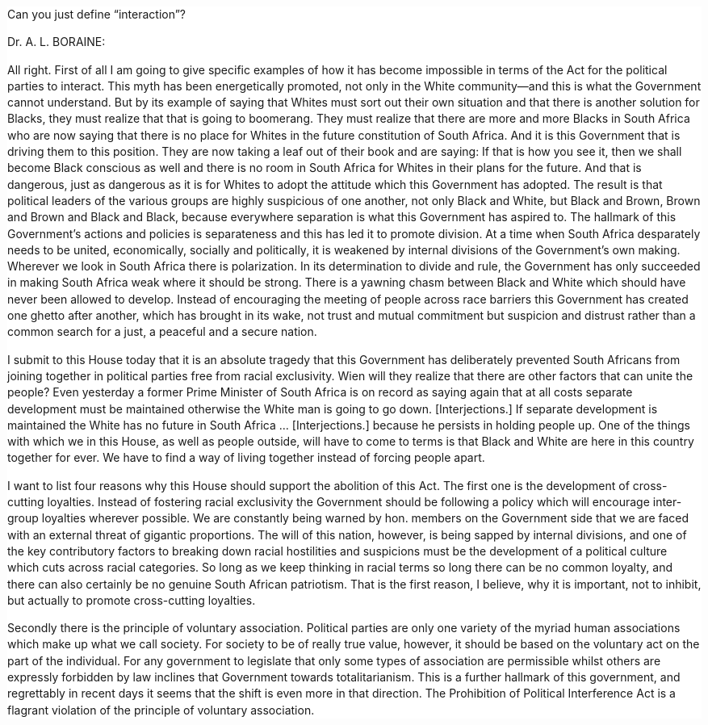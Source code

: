 <p>Can you just define &#x201C;interaction&#x201D;?</p>

</speech>

<speech by="#boraine">

<from>Dr. <person refersTo="hansard_za">A. L. BORAINE</person>:</from>

<p>All right. First of all I am going to give specific examples of how it has become impossible in terms of the Act for the political parties to interact. This myth has been energetically promoted, not only in the White community&#x2014;and this is what the Government cannot understand. But by its example of saying that Whites must sort out their own situation and that there is another solution for Blacks, they must realize that that is going to boomerang. They must realize that there are more and more Blacks in South Africa who are now saying that there is no place for Whites in the future constitution of South Africa. And it is this Government that is driving them to this position. They are now taking a leaf out of their book and are saying: If that is how you see it, then we shall become Black conscious as well and there is no room in South Africa for Whites in their plans for the future. And that is dangerous, just as dangerous as it is for Whites to adopt the attitude which this Government has adopted. The result is that political leaders of the various groups are highly suspicious of one another, not only Black and White, but Black and Brown, Brown and Brown and Black and Black, because everywhere separation is what this Government has aspired to. The hallmark of this Government&#x2019;s actions and policies is separateness and this has led it to promote division. At a time when South Africa desparately needs to be united, economically, socially and politically, it is weakened by internal divisions of the Government&#x2019;s own making. Wherever we look in South Africa there is polarization. In its determination to divide and rule, the Government has only succeeded in making South Africa weak where it should be strong. There is a yawning chasm between Black and White which should have never been allowed to develop. Instead of encouraging the meeting of people across race barriers this Government has created one ghetto after another, which has brought in its wake, not trust and mutual commitment but suspicion and distrust rather than a common search <span class="col_2315-2316" refersTo="page_1186"/>for a just, a peaceful and a secure nation.</p>

<p>I submit to this House today that it is an absolute tragedy that this Government has deliberately prevented South Africans from joining together in political parties free from racial exclusivity. Wien will they realize that there are other factors that can unite the people? Even yesterday a former Prime Minister of South Africa is on record as saying again that at all costs separate development must be maintained otherwise the White man is going to go down. [Interjections.] If separate development is maintained the White has no future in South Africa &#x2026; [Interjections.] because he persists in holding people up. One of the things with which we in this House, as well as people outside, will have to come to terms is that Black and White are here in this country together for ever. We have to find a way of living together instead of forcing people apart.</p>

<p>I want to list four reasons why this House should support the abolition of this Act. The first one is the development of cross-cutting loyalties. Instead of fostering racial exclusivity the Government should be following a policy which will encourage inter-group loyalties wherever possible. We are constantly being warned by hon. members on the Government side that we are faced with an external threat of gigantic proportions. The will of this nation, however, is being sapped by internal divisions, and one of the key contributory factors to breaking down racial hostilities and suspicions must be the development of a political culture which cuts across racial categories. So long as we keep thinking in racial terms so long there can be no common loyalty, and there can also certainly be no genuine South African patriotism. That is the first reason, I believe, why it is important, not to inhibit, but actually to promote cross-cutting loyalties.</p>

<p>Secondly there is the principle of voluntary association. Political parties are only one variety of the myriad human associations which make up what we call society. For society to be of really true value, however, it should be based on the voluntary act on the part of the individual. For any government to legislate that only some types of association are permissible whilst others are expressly forbidden by law inclines that Government towards totalitarianism. This is a further hallmark of this government, and regrettably in recent days it seems that the shift is even more in that direction. The Prohibition of Political Interference Act is a flagrant violation of the principle of voluntary association.</p>
